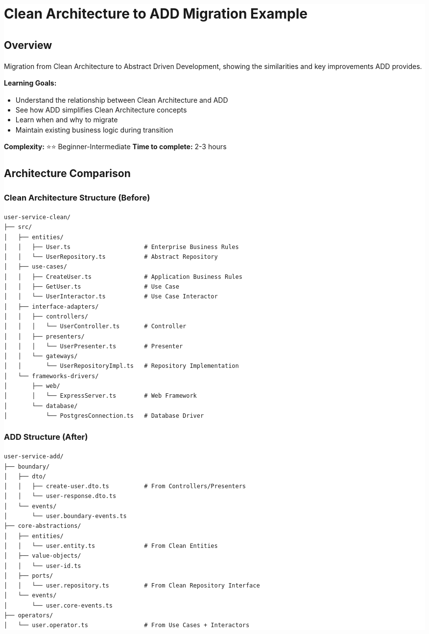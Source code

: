 # Clean Architecture to ADD Migration Example

## Overview
Migration from Clean Architecture to Abstract Driven Development, showing the similarities and key improvements ADD provides.

**Learning Goals:**
- Understand the relationship between Clean Architecture and ADD
- See how ADD simplifies Clean Architecture concepts
- Learn when and why to migrate
- Maintain existing business logic during transition

**Complexity:** ⭐⭐ Beginner-Intermediate
**Time to complete:** 2-3 hours

## Architecture Comparison

### Clean Architecture Structure (Before)
```
user-service-clean/
├── src/
│   ├── entities/
│   │   ├── User.ts                     # Enterprise Business Rules
│   │   └── UserRepository.ts           # Abstract Repository
│   ├── use-cases/
│   │   ├── CreateUser.ts               # Application Business Rules
│   │   ├── GetUser.ts                  # Use Case
│   │   └── UserInteractor.ts           # Use Case Interactor
│   ├── interface-adapters/
│   │   ├── controllers/
│   │   │   └── UserController.ts       # Controller
│   │   ├── presenters/
│   │   │   └── UserPresenter.ts        # Presenter
│   │   └── gateways/
│   │       └── UserRepositoryImpl.ts   # Repository Implementation
│   └── frameworks-drivers/
│       ├── web/
│       │   └── ExpressServer.ts        # Web Framework
│       └── database/
│           └── PostgresConnection.ts   # Database Driver
```

### ADD Structure (After)
```
user-service-add/
├── boundary/
│   ├── dto/
│   │   ├── create-user.dto.ts          # From Controllers/Presenters
│   │   └── user-response.dto.ts
│   └── events/
│       └── user.boundary-events.ts
├── core-abstractions/
│   ├── entities/
│   │   └── user.entity.ts              # From Clean Entities
│   ├── value-objects/
│   │   └── user-id.ts
│   ├── ports/
│   │   └── user.repository.ts          # From Clean Repository Interface
│   └── events/
│       └── user.core-events.ts
├── operators/
│   └── user.operator.ts                # From Use Cases + Interactors
```